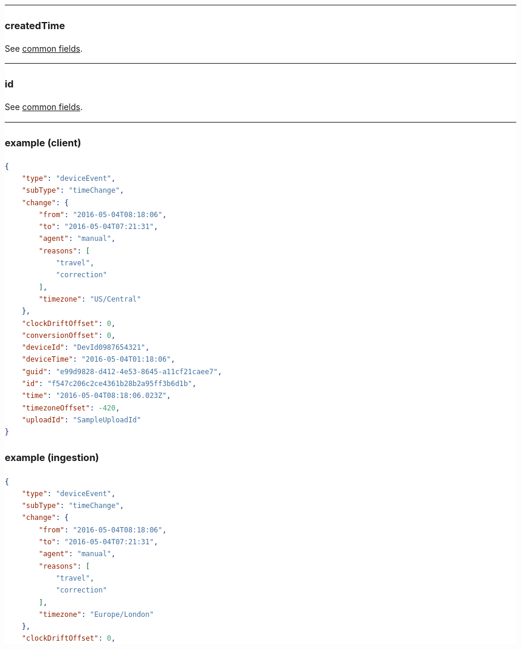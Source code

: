 



* * * * *

### createdTime

See [common fields](../../common.md).





* * * * *

### id

See [common fields](../../common.md).





* * * * *

### example (client)

```json
{
	"type": "deviceEvent",
	"subType": "timeChange",
	"change": {
		"from": "2016-05-04T08:18:06",
		"to": "2016-05-04T07:21:31",
		"agent": "manual",
		"reasons": [
			"travel",
			"correction"
		],
		"timezone": "US/Central"
	},
	"clockDriftOffset": 0,
	"conversionOffset": 0,
	"deviceId": "DevId0987654321",
	"deviceTime": "2016-05-04T01:18:06",
	"guid": "e99d9828-d412-4e53-8645-a11cf21caee7",
	"id": "f547c206c2ce4361b28b2a95ff3b6d1b",
	"time": "2016-05-04T08:18:06.023Z",
	"timezoneOffset": -420,
	"uploadId": "SampleUploadId"
}
```

### example (ingestion)

```json
{
	"type": "deviceEvent",
	"subType": "timeChange",
	"change": {
		"from": "2016-05-04T08:18:06",
		"to": "2016-05-04T07:21:31",
		"agent": "manual",
		"reasons": [
			"travel",
			"correction"
		],
		"timezone": "Europe/London"
	},
	"clockDriftOffset": 0,
```